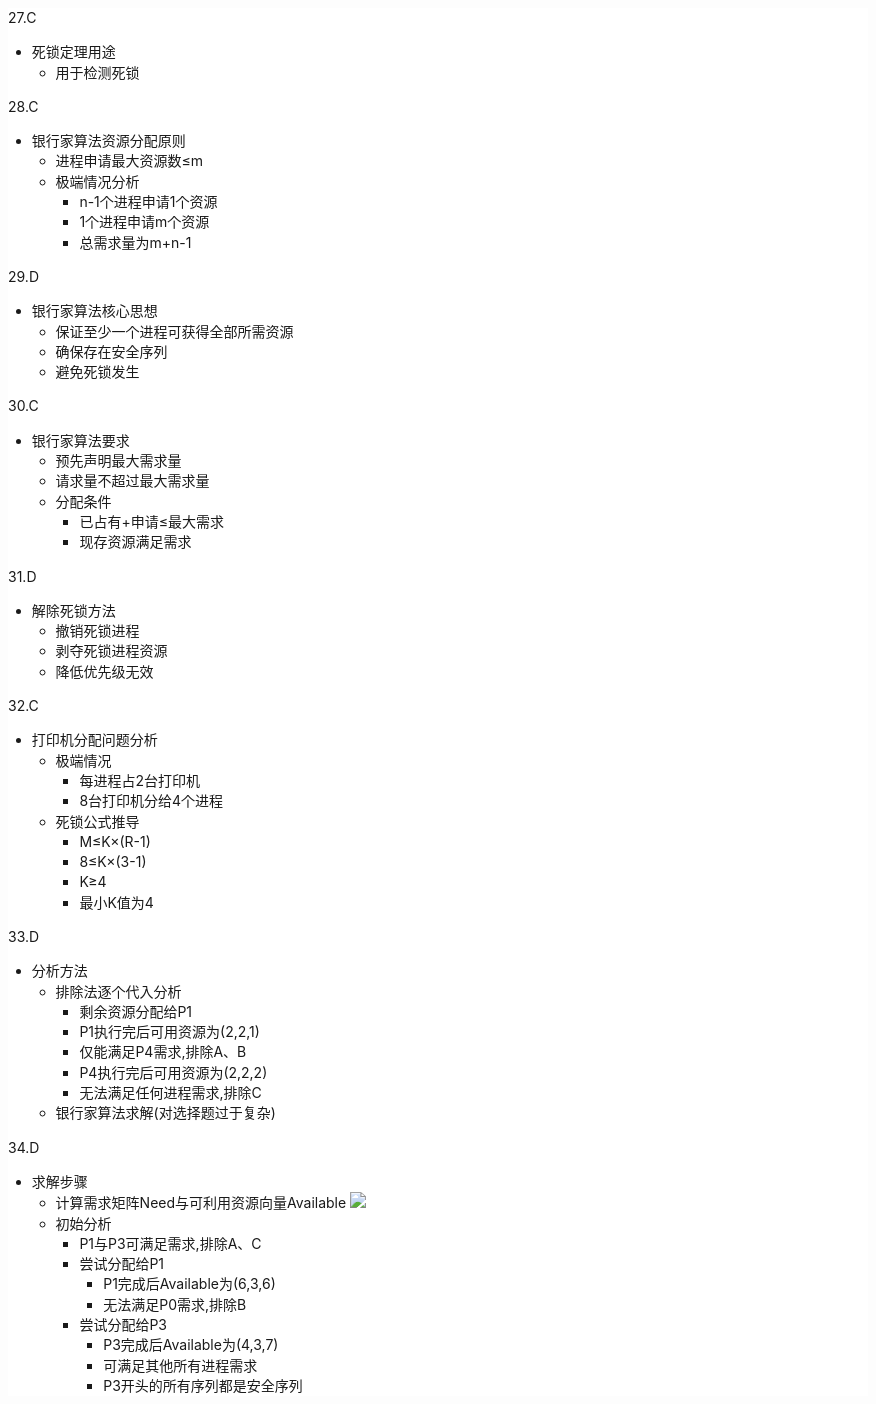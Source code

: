 27.C
- 死锁定理用途
  - 用于检测死锁

28.C
- 银行家算法资源分配原则
  - 进程申请最大资源数≤m
  - 极端情况分析
    - n-1个进程申请1个资源
    - 1个进程申请m个资源
    - 总需求量为m+n-1

29.D
- 银行家算法核心思想
  - 保证至少一个进程可获得全部所需资源
  - 确保存在安全序列
  - 避免死锁发生

30.C
- 银行家算法要求
  - 预先声明最大需求量
  - 请求量不超过最大需求量
  - 分配条件
    - 已占有+申请≤最大需求
    - 现存资源满足需求

31.D
- 解除死锁方法
  - 撤销死锁进程
  - 剥夺死锁进程资源
  - 降低优先级无效

32.C
- 打印机分配问题分析
  - 极端情况
    - 每进程占2台打印机
    - 8台打印机分给4个进程
  - 死锁公式推导
    - M≤K×(R-1)
    - 8≤K×(3-1)
    - K≥4
    - 最小K值为4

33.D
- 分析方法
  - 排除法逐个代入分析
    - 剩余资源分配给P1
    - P1执行完后可用资源为(2,2,1)
    - 仅能满足P4需求,排除A、B
    - P4执行完后可用资源为(2,2,2)
    - 无法满足任何进程需求,排除C
  - 银行家算法求解(对选择题过于复杂)

34.D
- 求解步骤
  - 计算需求矩阵Need与可利用资源向量Available
![](https://cdn-mineru.openxlab.org.cn/model-mineru/prod/049aa6f4cc7b1c2ea6af14f2184881a993af86dd4838e1f9b7cf7c3c76abb5ac.jpg)
  - 初始分析
    - P1与P3可满足需求,排除A、C
    - 尝试分配给P1
      - P1完成后Available为(6,3,6)
      - 无法满足P0需求,排除B
    - 尝试分配给P3
      - P3完成后Available为(4,3,7)
      - 可满足其他所有进程需求
      - P3开头的所有序列都是安全序列
